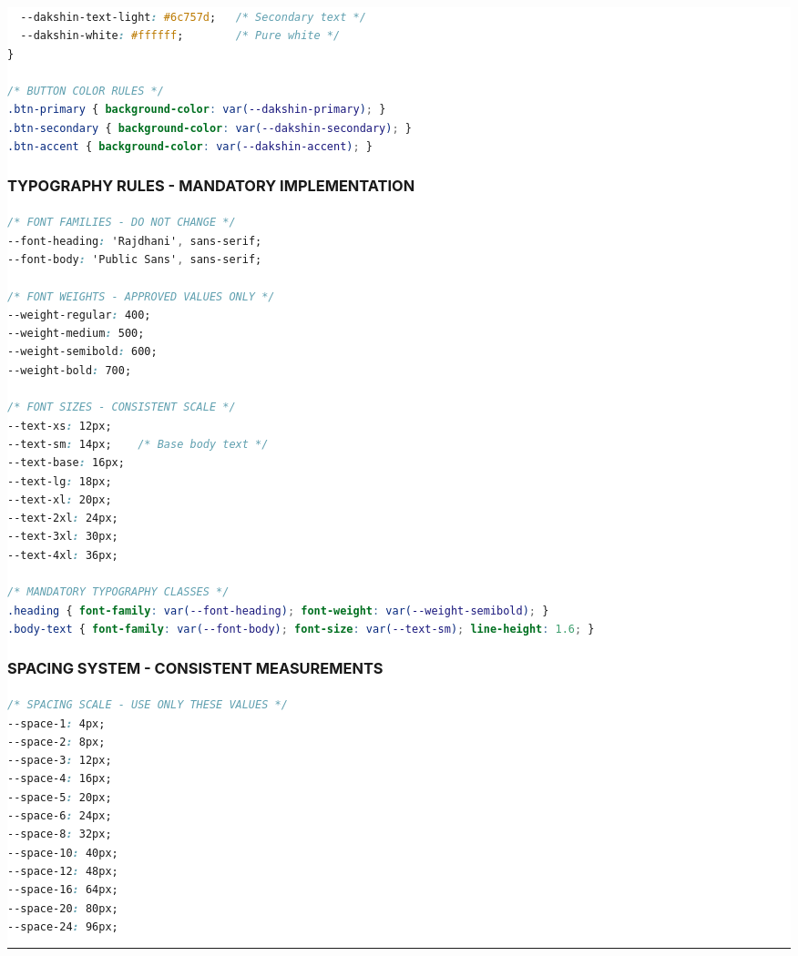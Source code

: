 ```css
  --dakshin-text-light: #6c757d;   /* Secondary text */
  --dakshin-white: #ffffff;        /* Pure white */
}

/* BUTTON COLOR RULES */
.btn-primary { background-color: var(--dakshin-primary); }
.btn-secondary { background-color: var(--dakshin-secondary); }
.btn-accent { background-color: var(--dakshin-accent); }
```

### **TYPOGRAPHY RULES - MANDATORY IMPLEMENTATION**
```css
/* FONT FAMILIES - DO NOT CHANGE */
--font-heading: 'Rajdhani', sans-serif;
--font-body: 'Public Sans', sans-serif;

/* FONT WEIGHTS - APPROVED VALUES ONLY */
--weight-regular: 400;
--weight-medium: 500;
--weight-semibold: 600;
--weight-bold: 700;

/* FONT SIZES - CONSISTENT SCALE */
--text-xs: 12px;
--text-sm: 14px;    /* Base body text */
--text-base: 16px;
--text-lg: 18px;
--text-xl: 20px;
--text-2xl: 24px;
--text-3xl: 30px;
--text-4xl: 36px;

/* MANDATORY TYPOGRAPHY CLASSES */
.heading { font-family: var(--font-heading); font-weight: var(--weight-semibold); }
.body-text { font-family: var(--font-body); font-size: var(--text-sm); line-height: 1.6; }
```

### **SPACING SYSTEM - CONSISTENT MEASUREMENTS**
```css
/* SPACING SCALE - USE ONLY THESE VALUES */
--space-1: 4px;
--space-2: 8px;
--space-3: 12px;
--space-4: 16px;
--space-5: 20px;
--space-6: 24px;
--space-8: 32px;
--space-10: 40px;
--space-12: 48px;
--space-16: 64px;
--space-20: 80px;
--space-24: 96px;
```

---